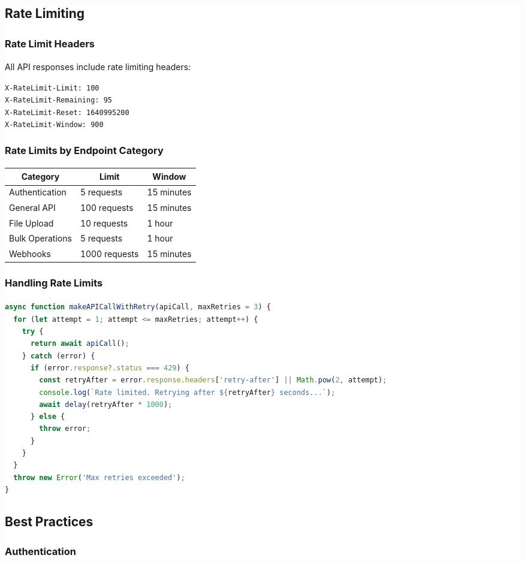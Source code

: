 ## Rate Limiting

### Rate Limit Headers

All API responses include rate limiting headers:

```http
X-RateLimit-Limit: 100
X-RateLimit-Remaining: 95
X-RateLimit-Reset: 1640995200
X-RateLimit-Window: 900
```

### Rate Limits by Endpoint Category

| Category | Limit | Window |
|----------|-------|--------|
| Authentication | 5 requests | 15 minutes |
| General API | 100 requests | 15 minutes |
| File Upload | 10 requests | 1 hour |
| Bulk Operations | 5 requests | 1 hour |
| Webhooks | 1000 requests | 15 minutes |

### Handling Rate Limits

```javascript
async function makeAPICallWithRetry(apiCall, maxRetries = 3) {
  for (let attempt = 1; attempt <= maxRetries; attempt++) {
    try {
      return await apiCall();
    } catch (error) {
      if (error.response?.status === 429) {
        const retryAfter = error.response.headers['retry-after'] || Math.pow(2, attempt);
        console.log(`Rate limited. Retrying after ${retryAfter} seconds...`);
        await delay(retryAfter * 1000);
      } else {
        throw error;
      }
    }
  }
  throw new Error('Max retries exceeded');
}
```

## Best Practices

### Authentication
